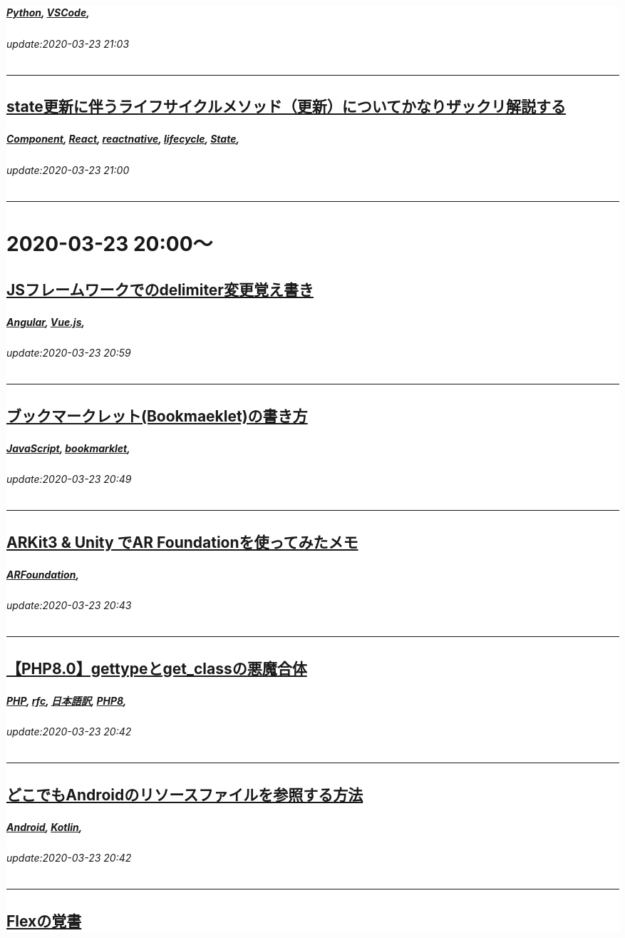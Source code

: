 ##### [Python](https://qiita.com/tags/Python), [VSCode](https://qiita.com/tags/VSCode), 
###### update:2020-03-23 21:03
---
## [state更新に伴うライフサイクルメソッド（更新）についてかなりザックリ解説する](https://qiita.com/Korzuman/items/0625cc6f466385ae3c64)
##### [Component](https://qiita.com/tags/Component), [React](https://qiita.com/tags/React), [reactnative](https://qiita.com/tags/reactnative), [lifecycle](https://qiita.com/tags/lifecycle), [State](https://qiita.com/tags/State), 
###### update:2020-03-23 21:00
---




# 2020-03-23 20:00～
## [JSフレームワークでのdelimiter変更覚え書き](https://qiita.com/Yuziyu/items/022cc624af4303a9f6b3)
##### [Angular](https://qiita.com/tags/Angular), [Vue.js](https://qiita.com/tags/Vue.js), 
###### update:2020-03-23 20:59
---
## [ブックマークレット(Bookmaeklet)の書き方](https://qiita.com/loach/items/4191b1ce546bcebf8069)
##### [JavaScript](https://qiita.com/tags/JavaScript), [bookmarklet](https://qiita.com/tags/bookmarklet), 
###### update:2020-03-23 20:49
---
## [ARKit3 & Unity でAR Foundationを使ってみたメモ](https://qiita.com/oggata/items/45e1e7bf094bdc594e9b)
##### [ARFoundation](https://qiita.com/tags/ARFoundation), 
###### update:2020-03-23 20:43
---
## [【PHP8.0】gettypeとget_classの悪魔合体](https://qiita.com/rana_kualu/items/aa4438e57e2ed8112c60)
##### [PHP](https://qiita.com/tags/PHP), [rfc](https://qiita.com/tags/rfc), [日本語訳](https://qiita.com/tags/日本語訳), [PHP8](https://qiita.com/tags/PHP8), 
###### update:2020-03-23 20:42
---
## [どこでもAndroidのリソースファイルを参照する方法](https://qiita.com/toda-axiaworks/items/c65c62cb26c51e06290b)
##### [Android](https://qiita.com/tags/Android), [Kotlin](https://qiita.com/tags/Kotlin), 
###### update:2020-03-23 20:42
---
## [Flexの覚書](https://qiita.com/Bluewind1997/items/5a3a353355f4752ac351)